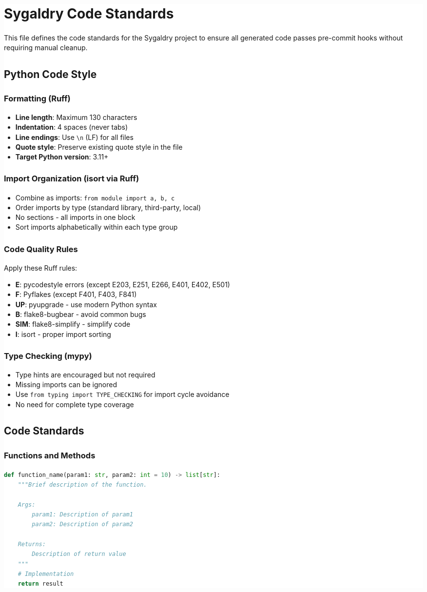 # Sygaldry Code Standards

This file defines the code standards for the Sygaldry project to ensure all generated code passes pre-commit hooks without requiring manual cleanup.

## Python Code Style

### Formatting (Ruff)

- **Line length**: Maximum 130 characters
- **Indentation**: 4 spaces (never tabs)
- **Line endings**: Use `\n` (LF) for all files
- **Quote style**: Preserve existing quote style in the file
- **Target Python version**: 3.11+

### Import Organization (isort via Ruff)

- Combine as imports: `from module import a, b, c`
- Order imports by type (standard library, third-party, local)
- No sections - all imports in one block
- Sort imports alphabetically within each type group

### Code Quality Rules

Apply these Ruff rules:

- **E**: pycodestyle errors (except E203, E251, E266, E401, E402, E501)
- **F**: Pyflakes (except F401, F403, F841)
- **UP**: pyupgrade - use modern Python syntax
- **B**: flake8-bugbear - avoid common bugs
- **SIM**: flake8-simplify - simplify code
- **I**: isort - proper import sorting

### Type Checking (mypy)

- Type hints are encouraged but not required
- Missing imports can be ignored
- Use `from typing import TYPE_CHECKING` for import cycle avoidance
- No need for complete type coverage

## Code Standards

### Functions and Methods

```python
def function_name(param1: str, param2: int = 10) -> list[str]:
    """Brief description of the function.
    
    Args:
        param1: Description of param1
        param2: Description of param2
        
    Returns:
        Description of return value
    """
    # Implementation
    return result
```
